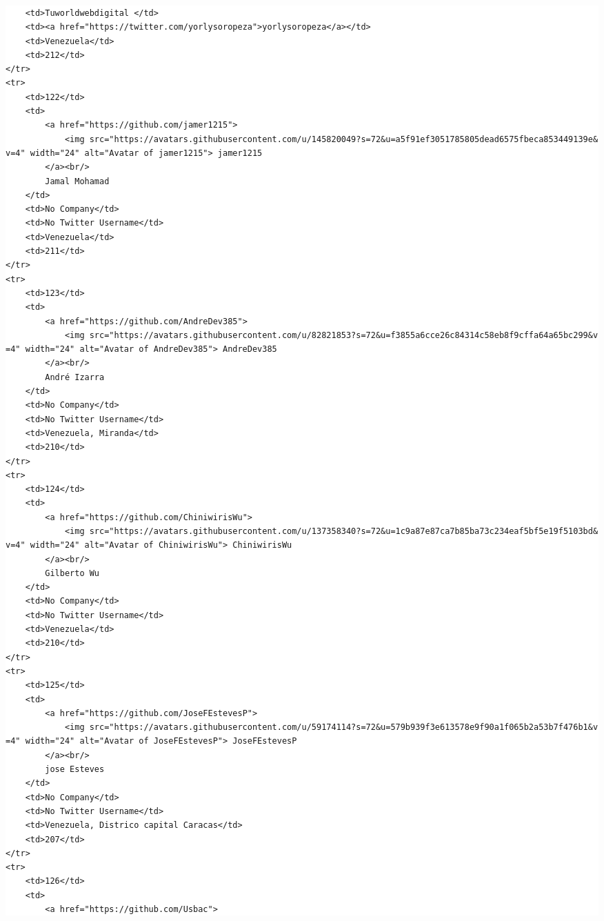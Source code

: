 		<td>Tuworldwebdigital </td>
		<td><a href="https://twitter.com/yorlysoropeza">yorlysoropeza</a></td>
		<td>Venezuela</td>
		<td>212</td>
	</tr>
	<tr>
		<td>122</td>
		<td>
			<a href="https://github.com/jamer1215">
				<img src="https://avatars.githubusercontent.com/u/145820049?s=72&u=a5f91ef3051785805dead6575fbeca853449139e&v=4" width="24" alt="Avatar of jamer1215"> jamer1215
			</a><br/>
			Jamal Mohamad
		</td>
		<td>No Company</td>
		<td>No Twitter Username</td>
		<td>Venezuela</td>
		<td>211</td>
	</tr>
	<tr>
		<td>123</td>
		<td>
			<a href="https://github.com/AndreDev385">
				<img src="https://avatars.githubusercontent.com/u/82821853?s=72&u=f3855a6cce26c84314c58eb8f9cffa64a65bc299&v=4" width="24" alt="Avatar of AndreDev385"> AndreDev385
			</a><br/>
			André Izarra
		</td>
		<td>No Company</td>
		<td>No Twitter Username</td>
		<td>Venezuela, Miranda</td>
		<td>210</td>
	</tr>
	<tr>
		<td>124</td>
		<td>
			<a href="https://github.com/ChiniwirisWu">
				<img src="https://avatars.githubusercontent.com/u/137358340?s=72&u=1c9a87e87ca7b85ba73c234eaf5bf5e19f5103bd&v=4" width="24" alt="Avatar of ChiniwirisWu"> ChiniwirisWu
			</a><br/>
			Gilberto Wu 
		</td>
		<td>No Company</td>
		<td>No Twitter Username</td>
		<td>Venezuela</td>
		<td>210</td>
	</tr>
	<tr>
		<td>125</td>
		<td>
			<a href="https://github.com/JoseFEstevesP">
				<img src="https://avatars.githubusercontent.com/u/59174114?s=72&u=579b939f3e613578e9f90a1f065b2a53b7f476b1&v=4" width="24" alt="Avatar of JoseFEstevesP"> JoseFEstevesP
			</a><br/>
			jose Esteves
		</td>
		<td>No Company</td>
		<td>No Twitter Username</td>
		<td>Venezuela, Districo capital Caracas</td>
		<td>207</td>
	</tr>
	<tr>
		<td>126</td>
		<td>
			<a href="https://github.com/Usbac">
